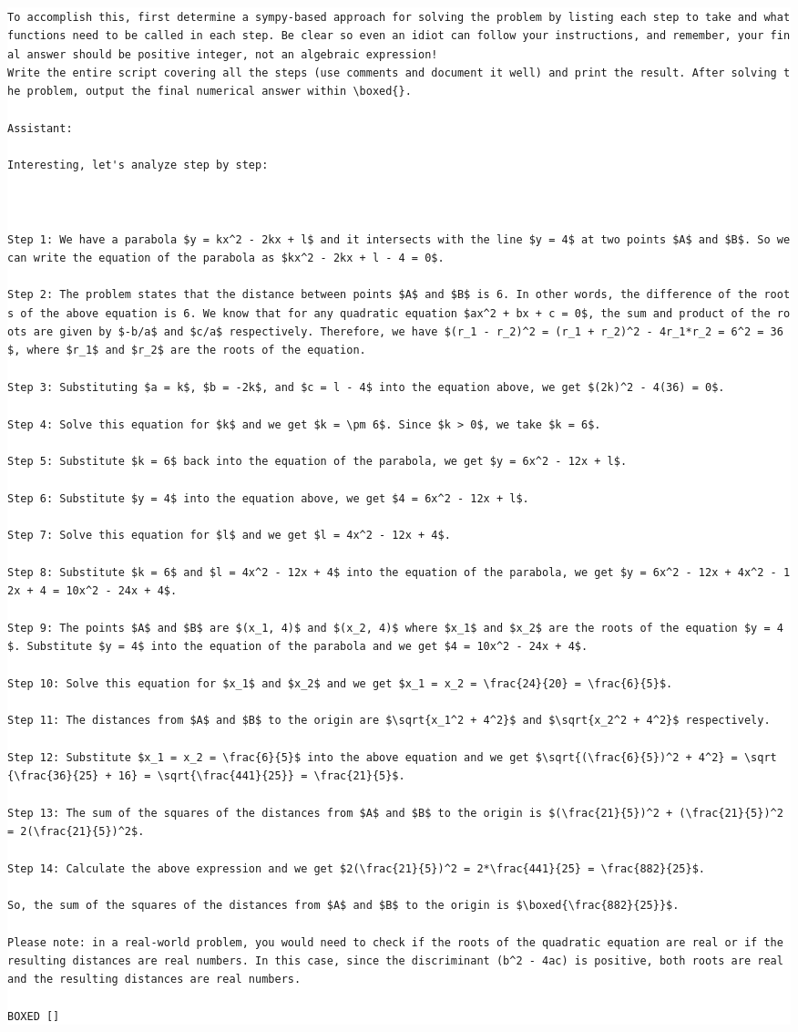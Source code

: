 ```
To accomplish this, first determine a sympy-based approach for solving the problem by listing each step to take and what functions need to be called in each step. Be clear so even an idiot can follow your instructions, and remember, your final answer should be positive integer, not an algebraic expression!
Write the entire script covering all the steps (use comments and document it well) and print the result. After solving the problem, output the final numerical answer within \boxed{}.

Assistant: 

Interesting, let's analyze step by step:



Step 1: We have a parabola $y = kx^2 - 2kx + l$ and it intersects with the line $y = 4$ at two points $A$ and $B$. So we can write the equation of the parabola as $kx^2 - 2kx + l - 4 = 0$.

Step 2: The problem states that the distance between points $A$ and $B$ is 6. In other words, the difference of the roots of the above equation is 6. We know that for any quadratic equation $ax^2 + bx + c = 0$, the sum and product of the roots are given by $-b/a$ and $c/a$ respectively. Therefore, we have $(r_1 - r_2)^2 = (r_1 + r_2)^2 - 4r_1*r_2 = 6^2 = 36$, where $r_1$ and $r_2$ are the roots of the equation.

Step 3: Substituting $a = k$, $b = -2k$, and $c = l - 4$ into the equation above, we get $(2k)^2 - 4(36) = 0$.

Step 4: Solve this equation for $k$ and we get $k = \pm 6$. Since $k > 0$, we take $k = 6$.

Step 5: Substitute $k = 6$ back into the equation of the parabola, we get $y = 6x^2 - 12x + l$.

Step 6: Substitute $y = 4$ into the equation above, we get $4 = 6x^2 - 12x + l$.

Step 7: Solve this equation for $l$ and we get $l = 4x^2 - 12x + 4$.

Step 8: Substitute $k = 6$ and $l = 4x^2 - 12x + 4$ into the equation of the parabola, we get $y = 6x^2 - 12x + 4x^2 - 12x + 4 = 10x^2 - 24x + 4$.

Step 9: The points $A$ and $B$ are $(x_1, 4)$ and $(x_2, 4)$ where $x_1$ and $x_2$ are the roots of the equation $y = 4$. Substitute $y = 4$ into the equation of the parabola and we get $4 = 10x^2 - 24x + 4$.

Step 10: Solve this equation for $x_1$ and $x_2$ and we get $x_1 = x_2 = \frac{24}{20} = \frac{6}{5}$.

Step 11: The distances from $A$ and $B$ to the origin are $\sqrt{x_1^2 + 4^2}$ and $\sqrt{x_2^2 + 4^2}$ respectively.

Step 12: Substitute $x_1 = x_2 = \frac{6}{5}$ into the above equation and we get $\sqrt{(\frac{6}{5})^2 + 4^2} = \sqrt{\frac{36}{25} + 16} = \sqrt{\frac{441}{25}} = \frac{21}{5}$.

Step 13: The sum of the squares of the distances from $A$ and $B$ to the origin is $(\frac{21}{5})^2 + (\frac{21}{5})^2 = 2(\frac{21}{5})^2$.

Step 14: Calculate the above expression and we get $2(\frac{21}{5})^2 = 2*\frac{441}{25} = \frac{882}{25}$.

So, the sum of the squares of the distances from $A$ and $B$ to the origin is $\boxed{\frac{882}{25}}$.

Please note: in a real-world problem, you would need to check if the roots of the quadratic equation are real or if the resulting distances are real numbers. In this case, since the discriminant (b^2 - 4ac) is positive, both roots are real and the resulting distances are real numbers.

BOXED []
```